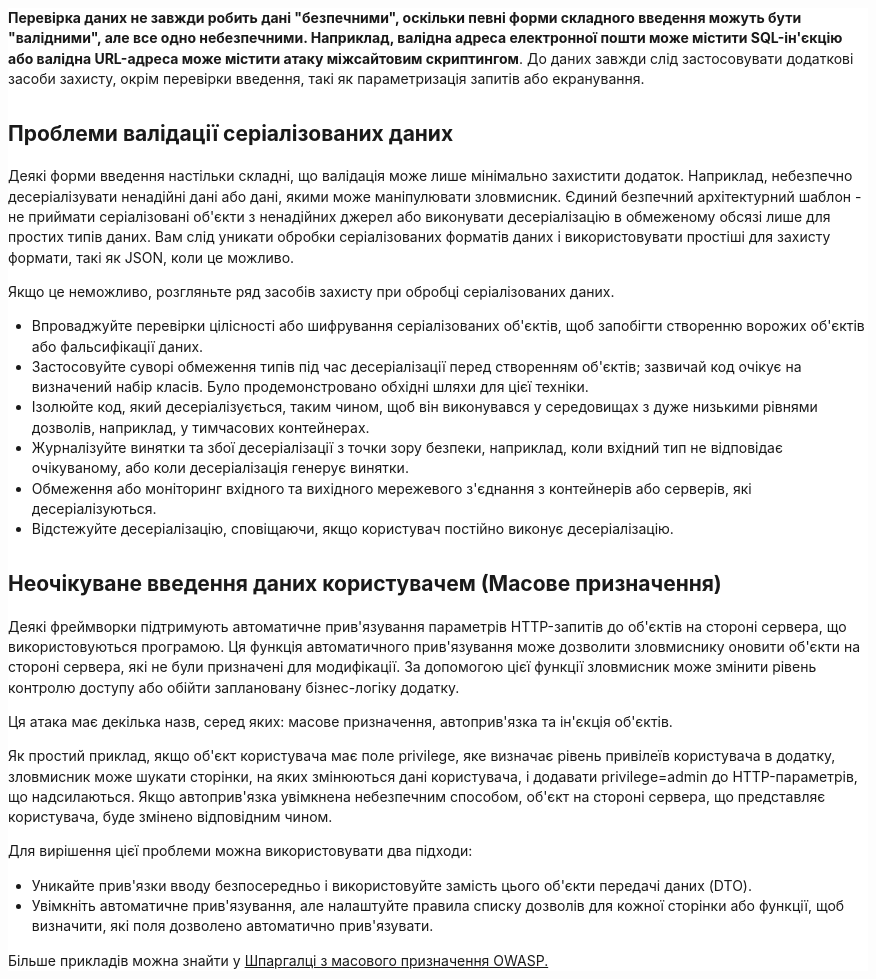 **Перевірка даних не завжди робить дані "безпечними", оскільки певні форми складного введення можуть бути "валідними", але все одно небезпечними. Наприклад, валідна адреса електронної пошти може містити SQL-ін'єкцію або валідна URL-адреса може містити атаку міжсайтовим скриптингом**. До даних завжди слід застосовувати додаткові засоби захисту, окрім перевірки введення, такі як параметризація запитів або екранування.

## Проблеми валідації серіалізованих даних

Деякі форми введення настільки складні, що валідація може лише мінімально захистити додаток. Наприклад, небезпечно десеріалізувати ненадійні дані або дані, якими може маніпулювати зловмисник. Єдиний безпечний архітектурний шаблон - не приймати серіалізовані об'єкти з ненадійних джерел або виконувати десеріалізацію в обмеженому обсязі лише для простих типів даних. Вам слід уникати обробки серіалізованих форматів даних і використовувати простіші для захисту формати, такі як JSON, коли це можливо.

Якщо це неможливо, розгляньте ряд засобів захисту при обробці серіалізованих даних.

- Впроваджуйте перевірки цілісності або шифрування серіалізованих об'єктів, щоб запобігти створенню ворожих об'єктів або фальсифікації даних.
- Застосовуйте суворі обмеження типів під час десеріалізації перед створенням об'єктів; зазвичай код очікує на визначений набір класів. Було продемонстровано обхідні шляхи для цієї техніки.
- Ізолюйте код, який десеріалізується, таким чином, щоб він виконувався у середовищах з дуже низькими рівнями дозволів, наприклад, у тимчасових контейнерах.
- Журналізуйте винятки та збої десеріалізації з точки зору безпеки, наприклад, коли вхідний тип не відповідає очікуваному, або коли десеріалізація генерує винятки.
- Обмеження або моніторинг вхідного та вихідного мережевого з'єднання з контейнерів або серверів, які десеріалізуються.
- Відстежуйте десеріалізацію, сповіщаючи, якщо користувач постійно виконує десеріалізацію.

## Неочікуване введення даних користувачем (Масове призначення)

Деякі фреймворки підтримують автоматичне прив'язування параметрів HTTP-запитів до об'єктів на стороні сервера, що використовуються програмою. Ця функція автоматичного прив'язування може дозволити зловмиснику оновити об'єкти на стороні сервера, які не були призначені для модифікації. За допомогою цієї функції зловмисник може змінити рівень контролю доступу або обійти заплановану бізнес-логіку додатку.

Ця атака має декілька назв, серед яких: масове призначення, автоприв'язка та ін'єкція об'єктів.

Як простий приклад, якщо об'єкт користувача має поле privilege, яке визначає рівень привілеїв користувача в додатку, зловмисник може шукати сторінки, на яких змінюються дані користувача, і додавати privilege=admin до HTTP-параметрів, що надсилаються. Якщо автоприв'язка увімкнена небезпечним способом, об'єкт на стороні сервера, що представляє користувача, буде змінено відповідним чином.

Для вирішення цієї проблеми можна використовувати два підходи:

- Уникайте прив'язки вводу безпосередньо і використовуйте замість цього об'єкти передачі даних (DTO).
- Увімкніть автоматичне прив'язування, але налаштуйте правила списку дозволів для кожної сторінки або функції, щоб визначити, які поля дозволено автоматично прив'язувати.

Більше прикладів можна знайти у [Шпаргалці з масового призначення OWASP.](https://cheatsheetseries.owasp.org/cheatsheets/Mass_Assignment_Cheat_Sheet.html)
